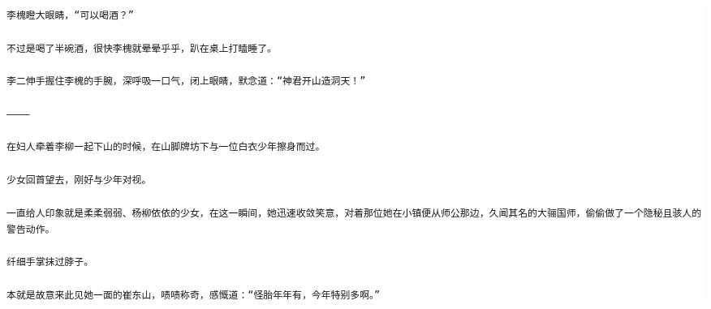     李槐瞪大眼睛，“可以喝酒？”

    不过是喝了半碗酒，很快李槐就晕晕乎乎，趴在桌上打瞌睡了。

    李二伸手握住李槐的手腕，深呼吸一口气，闭上眼睛，默念道：“神君开山造洞天！”

    ————

    在妇人牵着李柳一起下山的时候，在山脚牌坊下与一位白衣少年擦身而过。

    少女回首望去，刚好与少年对视。

    一直给人印象就是柔柔弱弱、杨柳依依的少女，在这一瞬间，她迅速收敛笑意，对着那位她在小镇便从师公那边，久闻其名的大骊国师，偷偷做了一个隐秘且骇人的警告动作。

    纤细手掌抹过脖子。

    本就是故意来此见她一面的崔东山，啧啧称奇，感慨道：“怪胎年年有，今年特别多啊。”